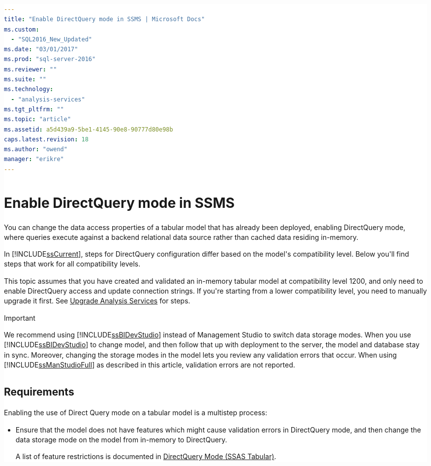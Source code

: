 ```yaml
---
title: "Enable DirectQuery mode in SSMS | Microsoft Docs"
ms.custom: 
  - "SQL2016_New_Updated"
ms.date: "03/01/2017"
ms.prod: "sql-server-2016"
ms.reviewer: ""
ms.suite: ""
ms.technology: 
  - "analysis-services"
ms.tgt_pltfrm: ""
ms.topic: "article"
ms.assetid: a5d439a9-5be1-4145-90e8-90777d80e98b
caps.latest.revision: 18
ms.author: "owend"
manager: "erikre"
---
```

# Enable DirectQuery mode in SSMS
  You can  change the data access properties of a tabular model that has already been deployed, enabling DirectQuery mode, where queries execute against a backend relational data source rather than cached data residing in-memory.  
  
 In [!INCLUDE[ssCurrent](../../advanced-analytics/r-services/includes/sscurrent-md.md)], steps for DirectQuery configuration differ based on the model's compatibility level. Below you'll find steps that work for all compatibility levels.  
  
 This topic assumes that you have created and validated an in-memory tabular model at compatibility level 1200, and only need to enable DirectQuery access and update connection strings. If you're starting from a lower compatibility level, you need to manually upgrade it first. See [Upgrade Analysis Services](../../database-engine/install/windows/upgrade-analysis-services.md) for steps.  
  
> [!IMPORTANT]  
>  We recommend using [!INCLUDE[ssBIDevStudio](../../analysis-services/includes/ssbidevstudio-md.md)] instead of Management Studio to switch data storage modes. When you use  [!INCLUDE[ssBIDevStudio](../../analysis-services/includes/ssbidevstudio-md.md)] to change  model, and then follow that up with deployment to the server,  the model and database stay in sync. Moreover, changing the storage modes in the model lets you review any validation errors that occur. When using [!INCLUDE[ssManStudioFull](../../advanced-analytics/r-services/includes/ssmanstudiofull-md.md)] as described in this article, validation errors are not reported.  
  
## Requirements  
 Enabling the use of Direct Query mode on a tabular model is a multistep process:  
  
-   Ensure that the model does not have features which might cause validation errors in DirectQuery mode, and then change the data storage mode on the model from in-memory to DirectQuery.  
  
     A list of feature restrictions is documented in [DirectQuery Mode &#40;SSAS Tabular&#41;](../../analysis-services/tabular-models/directquery-mode-ssas-tabular.md).  
  